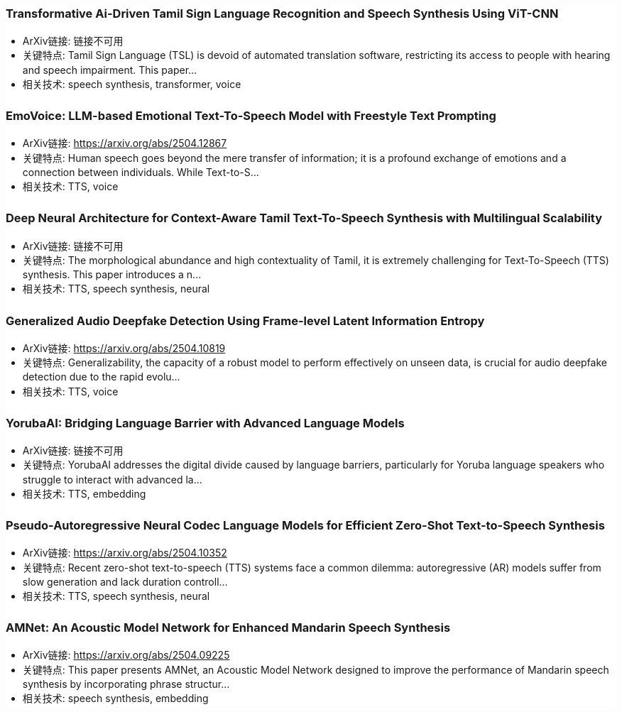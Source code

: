 ### Transformative Ai-Driven Tamil Sign Language Recognition and Speech Synthesis Using ViT-CNN
- ArXiv链接: 链接不可用
- 关键特点: Tamil Sign Language (TSL) is devoid of automated translation software, restricting its access to people with hearing and speech impairment. This paper...
- 相关技术: speech synthesis, transformer, voice

### EmoVoice: LLM-based Emotional Text-To-Speech Model with Freestyle Text Prompting
- ArXiv链接: https://arxiv.org/abs/2504.12867
- 关键特点: Human speech goes beyond the mere transfer of information; it is a profound exchange of emotions and a connection between individuals. While Text-to-S...
- 相关技术: TTS, voice

### Deep Neural Architecture for Context-Aware Tamil Text-To-Speech Synthesis with Multilingual Scalability
- ArXiv链接: 链接不可用
- 关键特点: The morphological abundance and high contextuality of Tamil, it is extremely challenging for Text-To-Speech (TTS) synthesis. This paper introduces a n...
- 相关技术: TTS, speech synthesis, neural

### Generalized Audio Deepfake Detection Using Frame-level Latent Information Entropy
- ArXiv链接: https://arxiv.org/abs/2504.10819
- 关键特点: Generalizability, the capacity of a robust model to perform effectively on unseen data, is crucial for audio deepfake detection due to the rapid evolu...
- 相关技术: TTS, voice

### YorubaAI: Bridging Language Barrier with Advanced Language Models
- ArXiv链接: 链接不可用
- 关键特点: YorubaAI addresses the digital divide caused by language barriers, particularly for Yoruba language speakers who struggle to interact with advanced la...
- 相关技术: TTS, embedding

### Pseudo-Autoregressive Neural Codec Language Models for Efficient Zero-Shot Text-to-Speech Synthesis
- ArXiv链接: https://arxiv.org/abs/2504.10352
- 关键特点: Recent zero-shot text-to-speech (TTS) systems face a common dilemma: autoregressive (AR) models suffer from slow generation and lack duration controll...
- 相关技术: TTS, speech synthesis, neural

### AMNet: An Acoustic Model Network for Enhanced Mandarin Speech Synthesis
- ArXiv链接: https://arxiv.org/abs/2504.09225
- 关键特点: This paper presents AMNet, an Acoustic Model Network designed to improve the performance of Mandarin speech synthesis by incorporating phrase structur...
- 相关技术: speech synthesis, embedding
